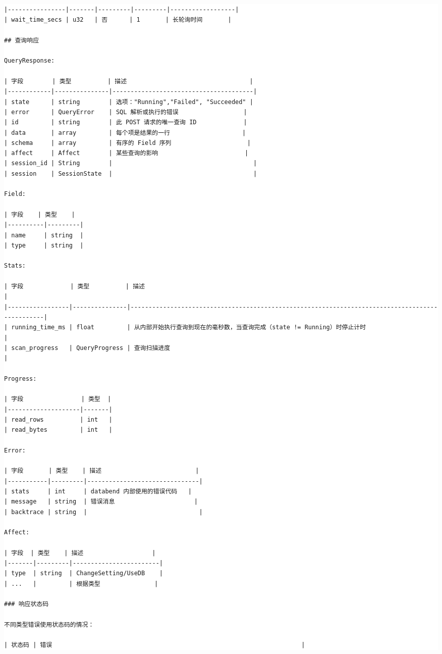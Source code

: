 ````
|----------------|-------|---------|---------|------------------|
| wait_time_secs | u32   | 否      | 1       | 长轮询时间       |

## 查询响应

QueryResponse:

| 字段        | 类型          | 描述                                  |
|------------|---------------|---------------------------------------|
| state      | string        | 选项："Running","Failed", "Succeeded" |
| error      | QueryError    | SQL 解析或执行的错误                  |
| id         | string        | 此 POST 请求的唯一查询 ID             |
| data       | array         | 每个项是结果的一行                    |
| schema     | array         | 有序的 Field 序列                     |
| affect     | Affect        | 某些查询的影响                        |
| session_id | String        |                                       |
| session    | SessionState  |                                       |

Field:

| 字段    | 类型    |
|----------|---------|
| name     | string  |
| type     | string  |

Stats:

| 字段             | 类型          | 描述                                                                                           |
|-----------------|---------------|------------------------------------------------------------------------------------------------|
| running_time_ms | float         | 从内部开始执行查询到现在的毫秒数，当查询完成（state != Running）时停止计时                      |
| scan_progress   | QueryProgress | 查询扫描进度                                                                                   |

Progress:

| 字段                | 类型  |
|--------------------|-------|
| read_rows          | int   |
| read_bytes         | int   |

Error:

| 字段       | 类型    | 描述                          |
|-----------|---------|-------------------------------|
| stats     | int     | databend 内部使用的错误代码   |
| message   | string  | 错误消息                      |
| backtrace | string  |                               |

Affect:

| 字段  | 类型    | 描述                   |
|-------|---------|------------------------|
| type  | string  | ChangeSetting/UseDB    |
| ...   |         | 根据类型               |

### 响应状态码

不同类型错误使用状态码的情况：

| 状态码 | 错误                                                                     |
````